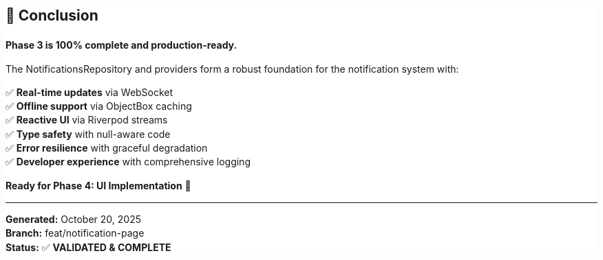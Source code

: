 
## 🎉 Conclusion

**Phase 3 is 100% complete and production-ready.**

The NotificationsRepository and providers form a robust foundation for the notification system with:

✅ **Real-time updates** via WebSocket  
✅ **Offline support** via ObjectBox caching  
✅ **Reactive UI** via Riverpod streams  
✅ **Type safety** with null-aware code  
✅ **Error resilience** with graceful degradation  
✅ **Developer experience** with comprehensive logging  

**Ready for Phase 4: UI Implementation** 🚀

---

**Generated:** October 20, 2025  
**Branch:** feat/notification-page  
**Status:** ✅ **VALIDATED & COMPLETE**
